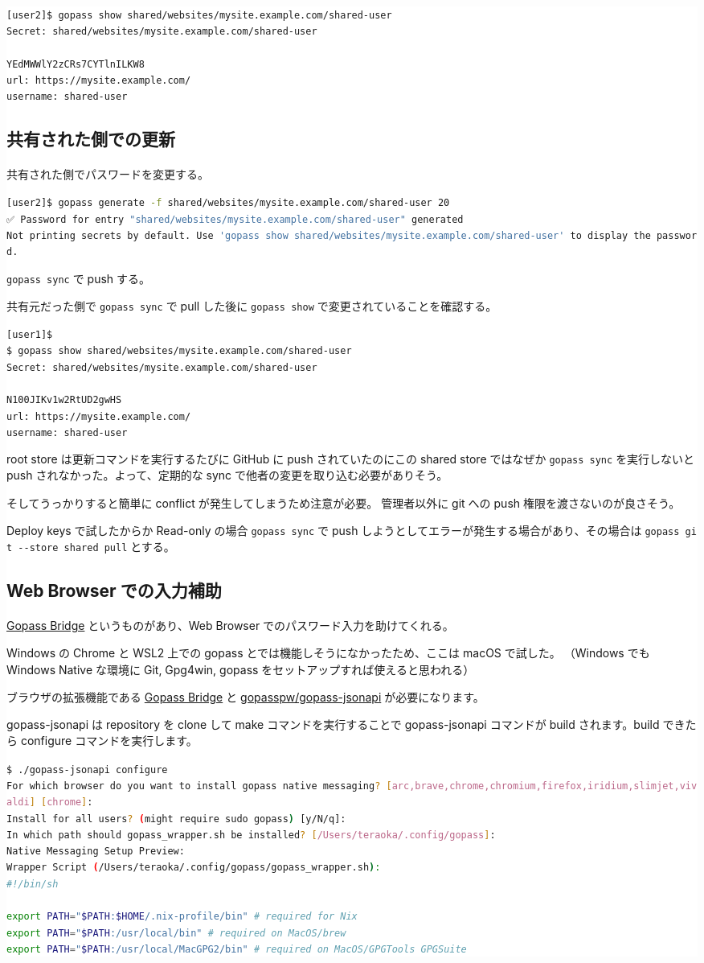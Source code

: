 ```bash
[user2]$ gopass show shared/websites/mysite.example.com/shared-user
Secret: shared/websites/mysite.example.com/shared-user

YEdMWWlY2zCRs7CYTlnILKW8
url: https://mysite.example.com/
username: shared-user
```

## 共有された側での更新

共有された側でパスワードを変更する。

```bash
[user2]$ gopass generate -f shared/websites/mysite.example.com/shared-user 20
✅ Password for entry "shared/websites/mysite.example.com/shared-user" generated
Not printing secrets by default. Use 'gopass show shared/websites/mysite.example.com/shared-user' to display the password.
```

`gopass sync` で push する。

共有元だった側で `gopass sync` で pull した後に `gopass show` で変更されていることを確認する。

```bash
[user1]$ 
$ gopass show shared/websites/mysite.example.com/shared-user
Secret: shared/websites/mysite.example.com/shared-user

N100JIKv1w2RtUD2gwHS
url: https://mysite.example.com/
username: shared-user
```

root store は更新コマンドを実行するたびに GitHub に push されていたのにこの shared store ではなぜか `gopass sync` を実行しないと push されなかった。よって、定期的な sync で他者の変更を取り込む必要がありそう。

そしてうっかりすると簡単に conflict が発生してしまうため注意が必要。
管理者以外に git への push 権限を渡さないのが良さそう。

Deploy keys で試したからか Read-only の場合 `gopass sync` で push しようとしてエラーが発生する場合があり、その場合は `gopass git --store shared pull` とする。

## Web Browser での入力補助

[Gopass Bridge](https://github.com/gopasspw/gopassbridge) というものがあり、Web Browser でのパスワード入力を助けてくれる。

Windows の Chrome と WSL2 上での gopass とでは機能しそうになかったため、ここは macOS で試した。
（Windows でも Windows Native な環境に Git, Gpg4win, gopass をセットアップすれば使えると思われる）

ブラウザの拡張機能である [Gopass Bridge](https://chromewebstore.google.com/detail/gopass-bridge/kkhfnlkhiapbiehimabddjbimfaijdhk) と [gopasspw/gopass-jsonapi](https://github.com/gopasspw/gopass-jsonapi) が必要になります。

gopass-jsonapi は repository を clone して make コマンドを実行することで gopass-jsonapi コマンドが build されます。build できたら configure コマンドを実行します。

```bash
$ ./gopass-jsonapi configure
For which browser do you want to install gopass native messaging? [arc,brave,chrome,chromium,firefox,iridium,slimjet,vivaldi] [chrome]:
Install for all users? (might require sudo gopass) [y/N/q]:
In which path should gopass_wrapper.sh be installed? [/Users/teraoka/.config/gopass]:
Native Messaging Setup Preview:
Wrapper Script (/Users/teraoka/.config/gopass/gopass_wrapper.sh):
#!/bin/sh

export PATH="$PATH:$HOME/.nix-profile/bin" # required for Nix
export PATH="$PATH:/usr/local/bin" # required on MacOS/brew
export PATH="$PATH:/usr/local/MacGPG2/bin" # required on MacOS/GPGTools GPGSuite
```